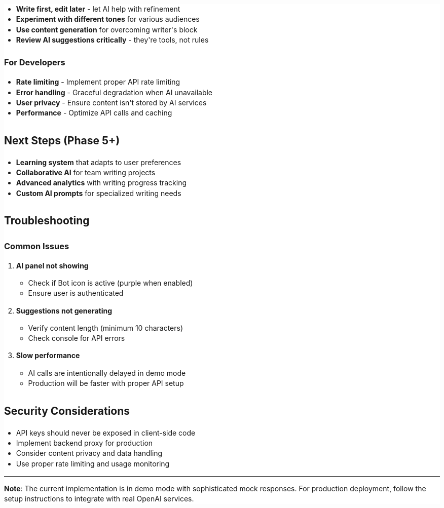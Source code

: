 - **Write first, edit later** - let AI help with refinement
- **Experiment with different tones** for various audiences
- **Use content generation** for overcoming writer's block
- **Review AI suggestions critically** - they're tools, not rules

### For Developers

- **Rate limiting** - Implement proper API rate limiting
- **Error handling** - Graceful degradation when AI unavailable
- **User privacy** - Ensure content isn't stored by AI services
- **Performance** - Optimize API calls and caching

## Next Steps (Phase 5+)

- **Learning system** that adapts to user preferences
- **Collaborative AI** for team writing projects
- **Advanced analytics** with writing progress tracking
- **Custom AI prompts** for specialized writing needs

## Troubleshooting

### Common Issues

1. **AI panel not showing**
   - Check if Bot icon is active (purple when enabled)
   - Ensure user is authenticated

2. **Suggestions not generating**
   - Verify content length (minimum 10 characters)
   - Check console for API errors

3. **Slow performance**
   - AI calls are intentionally delayed in demo mode
   - Production will be faster with proper API setup

## Security Considerations

- API keys should never be exposed in client-side code
- Implement backend proxy for production
- Consider content privacy and data handling
- Use proper rate limiting and usage monitoring

---

**Note**: The current implementation is in demo mode with sophisticated mock responses. For production deployment, follow the setup instructions to integrate with real OpenAI services. 